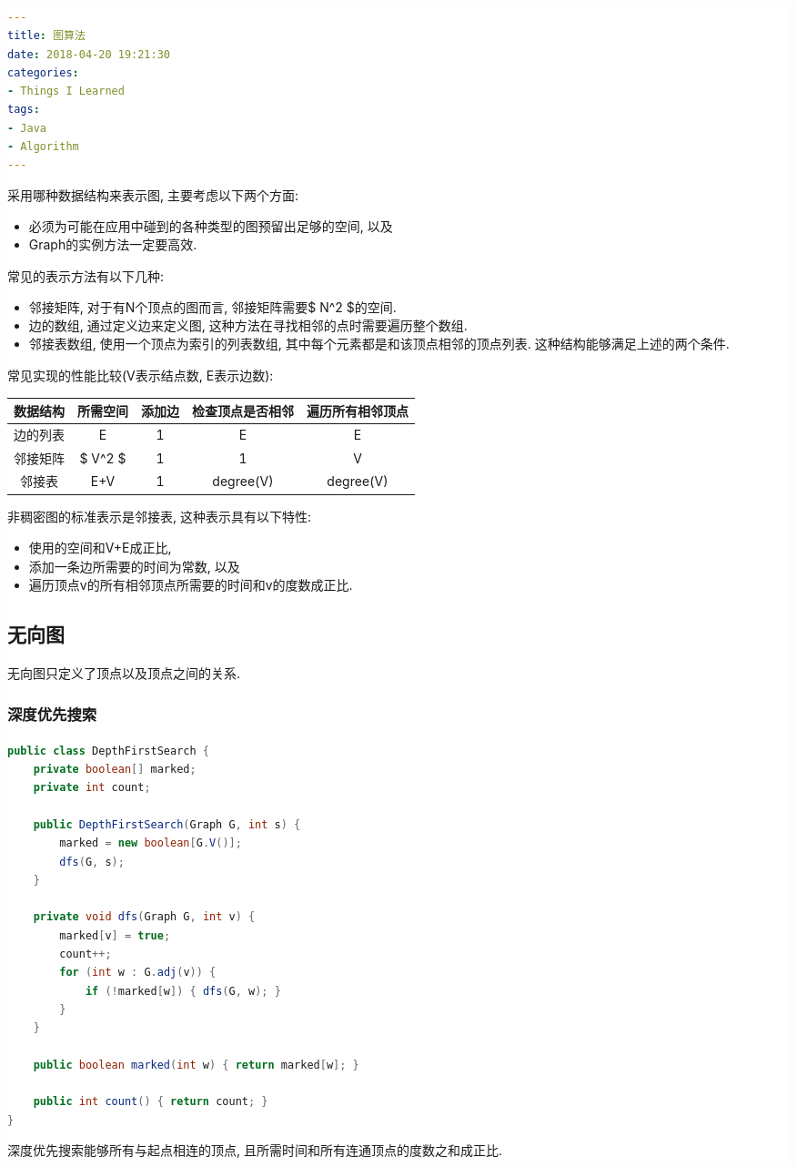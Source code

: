 ```yaml
---
title: 图算法
date: 2018-04-20 19:21:30
categories:
- Things I Learned
tags:
- Java
- Algorithm
---
```


采用哪种数据结构来表示图, 主要考虑以下两个方面:
- 必须为可能在应用中碰到的各种类型的图预留出足够的空间, 以及
- Graph的实例方法一定要高效.



常见的表示方法有以下几种:
- 邻接矩阵, 对于有N个顶点的图而言, 邻接矩阵需要$ N^2 $的空间.
- 边的数组, 通过定义边来定义图, 这种方法在寻找相邻的点时需要遍历整个数组.
- 邻接表数组, 使用一个顶点为索引的列表数组, 其中每个元素都是和该顶点相邻的顶点列表. 这种结构能够满足上述的两个条件.

常见实现的性能比较(V表示结点数, E表示边数):

| 数据结构 | 所需空间 | 添加边 | 检查顶点是否相邻 | 遍历所有相邻顶点 |
| :----: | :-----: | :---: | :-----------: | :-----------: |
| 边的列表 | E | 1 | E | E |
| 邻接矩阵 | $ V^2 $ | 1 | 1 | V |
| 邻接表 | E+V | 1 | degree(V) | degree(V) |

非稠密图的标准表示是邻接表, 这种表示具有以下特性:
- 使用的空间和V+E成正比,
- 添加一条边所需要的时间为常数, 以及
- 遍历顶点v的所有相邻顶点所需要的时间和v的度数成正比.

## 无向图 ##
无向图只定义了顶点以及顶点之间的关系.

### 深度优先搜索 ###
```java
public class DepthFirstSearch {
    private boolean[] marked;
    private int count;

    public DepthFirstSearch(Graph G, int s) {
        marked = new boolean[G.V()];
        dfs(G, s);
    }

    private void dfs(Graph G, int v) {
        marked[v] = true;
        count++;
        for (int w : G.adj(v)) {
            if (!marked[w]) { dfs(G, w); }
        }
    }

    public boolean marked(int w) { return marked[w]; }

    public int count() { return count; }
}
```
深度优先搜索能够所有与起点相连的顶点, 且所需时间和所有连通顶点的度数之和成正比.